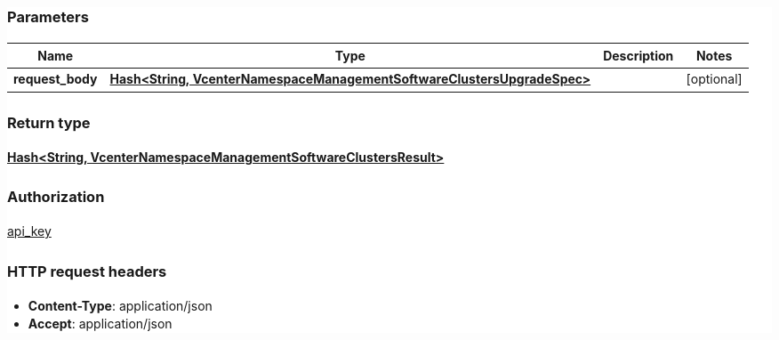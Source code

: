 ### Parameters

Name | Type | Description  | Notes
------------- | ------------- | ------------- | -------------
 **request_body** | [**Hash&lt;String, VcenterNamespaceManagementSoftwareClustersUpgradeSpec&gt;**](VcenterNamespaceManagementSoftwareClustersUpgradeSpec.md)|  | [optional] 

### Return type

[**Hash&lt;String, VcenterNamespaceManagementSoftwareClustersResult&gt;**](VcenterNamespaceManagementSoftwareClustersResult.md)

### Authorization

[api_key](../README.md#api_key)

### HTTP request headers

 - **Content-Type**: application/json
 - **Accept**: application/json



